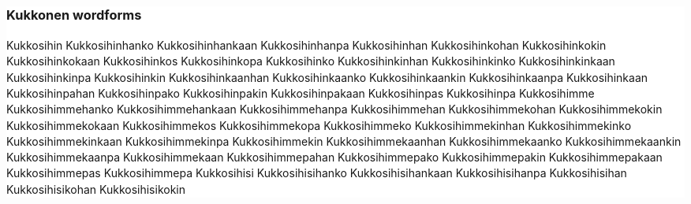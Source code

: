 
### Kukkonen wordforms

Kukkosihin
Kukkosihinhanko
Kukkosihinhankaan
Kukkosihinhanpa
Kukkosihinhan
Kukkosihinkohan
Kukkosihinkokin
Kukkosihinkokaan
Kukkosihinkos
Kukkosihinkopa
Kukkosihinko
Kukkosihinkinhan
Kukkosihinkinko
Kukkosihinkinkaan
Kukkosihinkinpa
Kukkosihinkin
Kukkosihinkaanhan
Kukkosihinkaanko
Kukkosihinkaankin
Kukkosihinkaanpa
Kukkosihinkaan
Kukkosihinpahan
Kukkosihinpako
Kukkosihinpakin
Kukkosihinpakaan
Kukkosihinpas
Kukkosihinpa
Kukkosihimme
Kukkosihimmehanko
Kukkosihimmehankaan
Kukkosihimmehanpa
Kukkosihimmehan
Kukkosihimmekohan
Kukkosihimmekokin
Kukkosihimmekokaan
Kukkosihimmekos
Kukkosihimmekopa
Kukkosihimmeko
Kukkosihimmekinhan
Kukkosihimmekinko
Kukkosihimmekinkaan
Kukkosihimmekinpa
Kukkosihimmekin
Kukkosihimmekaanhan
Kukkosihimmekaanko
Kukkosihimmekaankin
Kukkosihimmekaanpa
Kukkosihimmekaan
Kukkosihimmepahan
Kukkosihimmepako
Kukkosihimmepakin
Kukkosihimmepakaan
Kukkosihimmepas
Kukkosihimmepa
Kukkosihisi
Kukkosihisihanko
Kukkosihisihankaan
Kukkosihisihanpa
Kukkosihisihan
Kukkosihisikohan
Kukkosihisikokin
